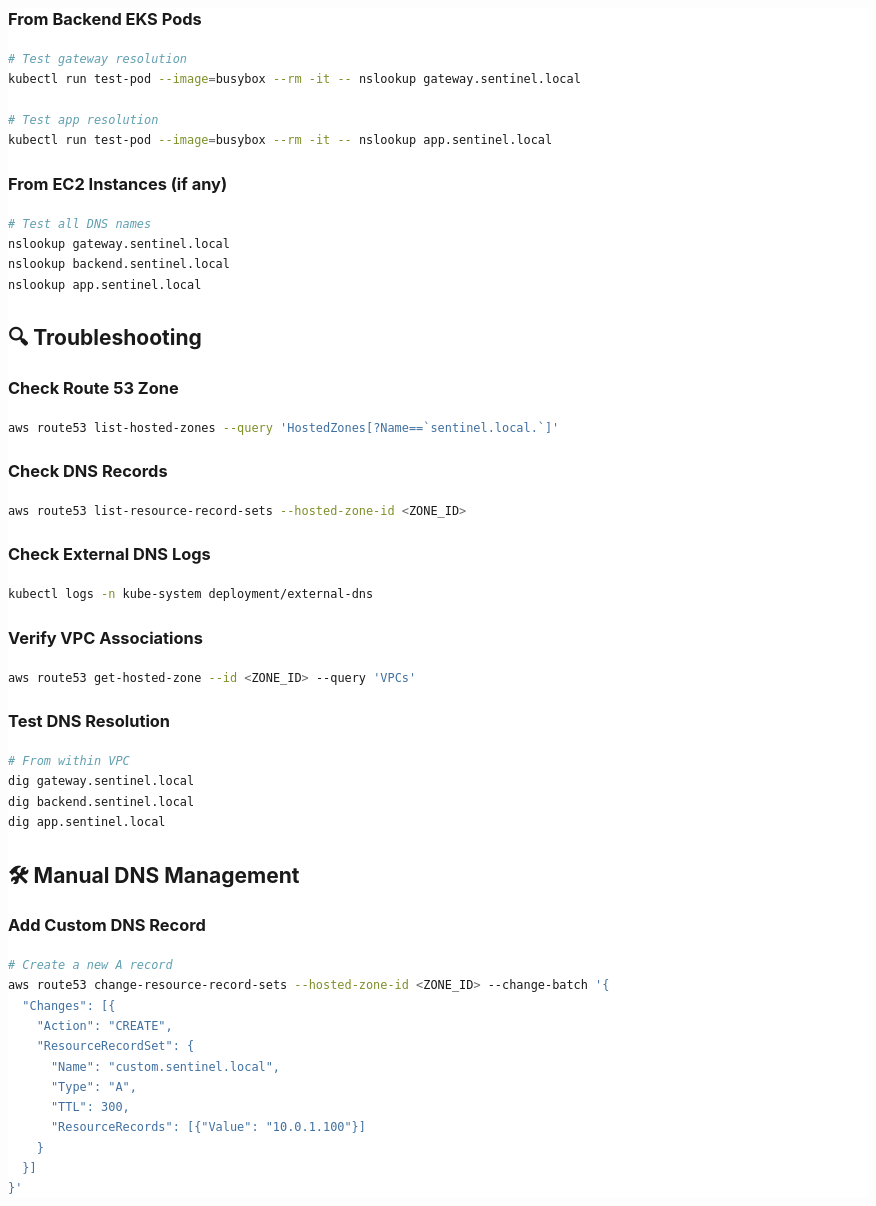 ### From Backend EKS Pods
```bash
# Test gateway resolution
kubectl run test-pod --image=busybox --rm -it -- nslookup gateway.sentinel.local

# Test app resolution
kubectl run test-pod --image=busybox --rm -it -- nslookup app.sentinel.local
```

### From EC2 Instances (if any)
```bash
# Test all DNS names
nslookup gateway.sentinel.local
nslookup backend.sentinel.local
nslookup app.sentinel.local
```

## 🔍 Troubleshooting

### Check Route 53 Zone
```bash
aws route53 list-hosted-zones --query 'HostedZones[?Name==`sentinel.local.`]'
```

### Check DNS Records
```bash
aws route53 list-resource-record-sets --hosted-zone-id <ZONE_ID>
```

### Check External DNS Logs
```bash
kubectl logs -n kube-system deployment/external-dns
```

### Verify VPC Associations
```bash
aws route53 get-hosted-zone --id <ZONE_ID> --query 'VPCs'
```

### Test DNS Resolution
```bash
# From within VPC
dig gateway.sentinel.local
dig backend.sentinel.local
dig app.sentinel.local
```

## 🛠️ Manual DNS Management

### Add Custom DNS Record
```bash
# Create a new A record
aws route53 change-resource-record-sets --hosted-zone-id <ZONE_ID> --change-batch '{
  "Changes": [{
    "Action": "CREATE",
    "ResourceRecordSet": {
      "Name": "custom.sentinel.local",
      "Type": "A",
      "TTL": 300,
      "ResourceRecords": [{"Value": "10.0.1.100"}]
    }
  }]
}'
```